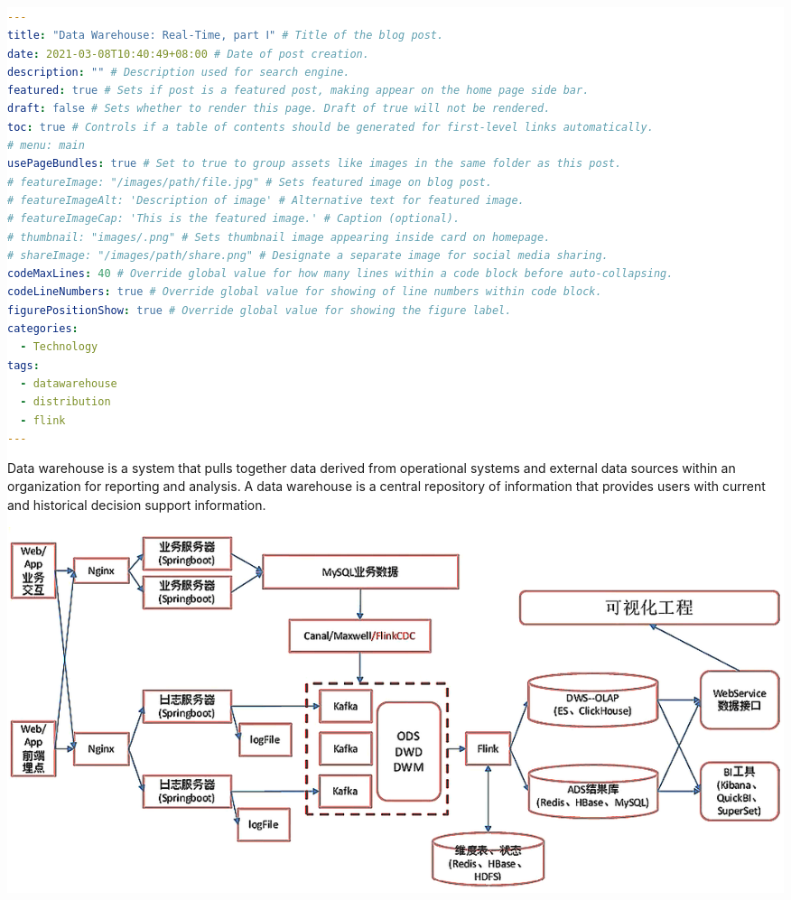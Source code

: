 ```yaml
---
title: "Data Warehouse: Real-Time, part Ⅰ" # Title of the blog post.
date: 2021-03-08T10:40:49+08:00 # Date of post creation.
description: "" # Description used for search engine.
featured: true # Sets if post is a featured post, making appear on the home page side bar.
draft: false # Sets whether to render this page. Draft of true will not be rendered.
toc: true # Controls if a table of contents should be generated for first-level links automatically.
# menu: main
usePageBundles: true # Set to true to group assets like images in the same folder as this post.
# featureImage: "/images/path/file.jpg" # Sets featured image on blog post.
# featureImageAlt: 'Description of image' # Alternative text for featured image.
# featureImageCap: 'This is the featured image.' # Caption (optional).
# thumbnail: "images/.png" # Sets thumbnail image appearing inside card on homepage.
# shareImage: "/images/path/share.png" # Designate a separate image for social media sharing.
codeMaxLines: 40 # Override global value for how many lines within a code block before auto-collapsing.
codeLineNumbers: true # Override global value for showing of line numbers within code block.
figurePositionShow: true # Override global value for showing the figure label.
categories:
  - Technology
tags:
  - datawarehouse
  - distribution
  - flink
---
```

Data warehouse is a system that pulls together data derived from operational systems and external data sources within an organization for reporting and analysis. A data warehouse is a central repository of information that provides users with current and historical decision support information.



![real-time](real-time.png)
